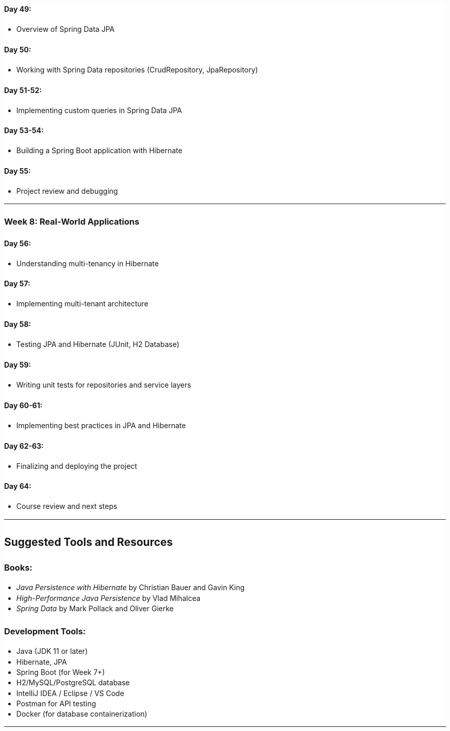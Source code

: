 #### **Day 49:**
- Overview of Spring Data JPA

#### **Day 50:**
- Working with Spring Data repositories (CrudRepository, JpaRepository)

#### **Day 51-52:**
- Implementing custom queries in Spring Data JPA

#### **Day 53-54:**
- Building a Spring Boot application with Hibernate

#### **Day 55:**
- Project review and debugging

---

### **Week 8: Real-World Applications**
#### **Day 56:**
- Understanding multi-tenancy in Hibernate

#### **Day 57:**
- Implementing multi-tenant architecture

#### **Day 58:**
- Testing JPA and Hibernate (JUnit, H2 Database)

#### **Day 59:**
- Writing unit tests for repositories and service layers

#### **Day 60-61:**
- Implementing best practices in JPA and Hibernate

#### **Day 62-63:**
- Finalizing and deploying the project

#### **Day 64:**
- Course review and next steps

---

## **Suggested Tools and Resources**
### **Books:**
- *Java Persistence with Hibernate* by Christian Bauer and Gavin King
- *High-Performance Java Persistence* by Vlad Mihalcea
- *Spring Data* by Mark Pollack and Oliver Gierke

### **Development Tools:**
- Java (JDK 11 or later)
- Hibernate, JPA
- Spring Boot (for Week 7+)
- H2/MySQL/PostgreSQL database
- IntelliJ IDEA / Eclipse / VS Code
- Postman for API testing
- Docker (for database containerization)

---